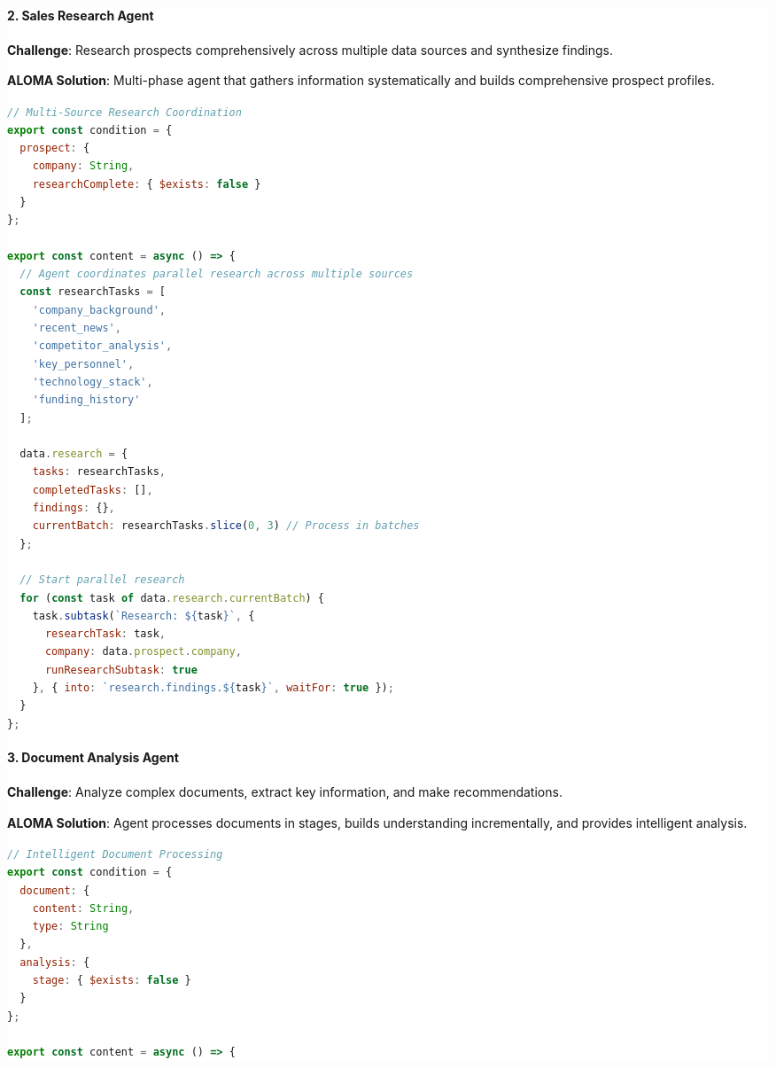 #### 2. **Sales Research Agent**

**Challenge**: Research prospects comprehensively across multiple data sources and synthesize findings.

**ALOMA Solution**: Multi-phase agent that gathers information systematically and builds comprehensive prospect profiles.

```javascript
// Multi-Source Research Coordination
export const condition = {
  prospect: {
    company: String,
    researchComplete: { $exists: false }
  }
};

export const content = async () => {
  // Agent coordinates parallel research across multiple sources
  const researchTasks = [
    'company_background',
    'recent_news',
    'competitor_analysis',
    'key_personnel',
    'technology_stack',
    'funding_history'
  ];
  
  data.research = {
    tasks: researchTasks,
    completedTasks: [],
    findings: {},
    currentBatch: researchTasks.slice(0, 3) // Process in batches
  };
  
  // Start parallel research
  for (const task of data.research.currentBatch) {
    task.subtask(`Research: ${task}`, {
      researchTask: task,
      company: data.prospect.company,
      runResearchSubtask: true
    }, { into: `research.findings.${task}`, waitFor: true });
  }
};
```

#### 3. **Document Analysis Agent**

**Challenge**: Analyze complex documents, extract key information, and make recommendations.

**ALOMA Solution**: Agent processes documents in stages, builds understanding incrementally, and provides intelligent analysis.

```javascript
// Intelligent Document Processing
export const condition = {
  document: {
    content: String,
    type: String
  },
  analysis: {
    stage: { $exists: false }
  }
};

export const content = async () => {
```